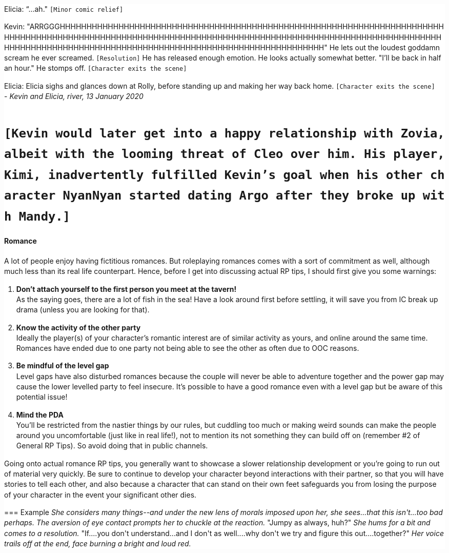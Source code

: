 <span class="appearance">Elicia: “...ah."</span> `[Minor comic relief]`

<span class="appearance">Kevin: <span  style="word-break: break-all;"> "ARRGGGHHHHHHHHHHHHHHHHHHHHHHHHHHHHHHHHHHHHHHHHHHHHHHHHHHHHHHHHHHHHHHHHHHHHHHHHHHHHHHHHHHHHHHHHHHHHHHHHHHHHHHHHHHHHHHHHHHHHHHHHHHHHHHHHHHHHHHHHHHHHHHHHHHHHHHHHHHHHHHHHHHHHHHHHHHHHHHHHHHHHHHHHHHHHHHHHHHHHHHHHHHHHHHHHHHHHHH"</span> He lets out the loudest goddamn scream he ever screamed.</span> `[Resolution]` <span class="environment">He has released enough emotion. He looks actually somewhat better. "I’ll be back in half an hour." He stomps off.</span> `[Character exits the scene]`

<span class="environment">Elicia: Elicia sighs and glances down at Rolly, before standing up  and making her way back home.</span> `[Character exits the scene]`
<br>\- *Kevin and Elicia, river, 13 January 2020*

`[Kevin would later get into a happy relationship with Zovia, albeit with the looming threat of Cleo over him. His player, Kimi, inadvertently fulfilled Kevin’s goal when his other character NyanNyan started dating Argo after they broke up with Mandy.]`
===

#### Romance

A lot of people enjoy having fictitious romances. But roleplaying romances comes with a sort of commitment as well, although much less than its real life counterpart. Hence, before I get into discussing actual RP tips, I should first give you some warnings: 

1. **Don’t attach yourself to the first person you meet at the tavern!**<br>
As the saying goes, there are a lot of fish in the sea! Have a look around first before settling, it will save you from IC break up drama (unless you are looking for that).

2. **Know the activity of the other party**<br>
Ideally the player(s) of your character’s romantic interest are of similar activity as yours, and online around the same time. Romances have ended due to one party not being able to see the other as often due to OOC reasons. 

3. **Be mindful of the level gap**<br>
Level gaps have also disturbed romances because the couple will never be able to adventure together and the power gap may cause the lower levelled party to feel insecure. It’s possible to have a good romance even with a level gap but be aware of this potential issue!

4. **Mind the PDA**<br>
You’ll be restricted from the nastier things by our rules, but cuddling too much or making weird sounds can make the people around you uncomfortable (just like in real life!), not to mention its not something they can build off on (remember #2 of General RP Tips). So avoid doing that in public channels.

Going onto actual romance RP tips, you generally want to showcase a slower relationship development or you’re going to run out of material very quickly. Be sure to continue to develop your character beyond interactions with their partner, so that you will have stories to tell each other, and also because a character that can stand on their own feet safeguards you from losing the purpose of your character in the event your significant other dies.

=== Example
*She considers many things--and under the new lens of morals imposed upon her, she sees...that this isn't...too bad perhaps. The aversion of eye contact prompts her to chuckle at the reaction.* "Jumpy as always, huh?" *She hums for a bit and comes to a resolution.* "If....you don't understand...and I don't as well....why don't we try and figure this out....together?" *Her voice trails off at the end, face burning a bright and loud red.*
